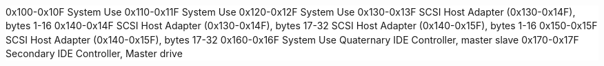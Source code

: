 <tr>

<td bgcolor="FFFFFF">0x100-0x10F</td>

<td colspan="4">System Use</td>

</tr>

<tr>

<td bgcolor="FFFFFF">0x110-0x11F</td>

<td colspan="4">System Use</td>

</tr>

<tr>

<td bgcolor="FFFFFF">0x120-0x12F</td>

<td colspan="4">System Use</td>

</tr>

<tr>

<td bgcolor="FFFFFF">0x130-0x13F</td>

<td colspan="4">SCSI Host Adapter (0x130-0x14F), bytes 1-16</td>

</tr>

<tr>

<td bgcolor="ffffff">0x140-0x14F</td>

<td colspan="2">SCSI Host Adapter (0x130-0x14F), bytes 17-32</td>

<td colspan="2">SCSI Host Adapter (0x140-0x15F), bytes 1-16</td>

</tr>

<tr>

<td bgcolor="ffffff">0x150-0x15F</td>

<td colspan="4">SCSI Host Adapter (0x140-0x15F), bytes 17-32</td>

</tr>

<tr>

<td bgcolor="FFFFFF">0x160-0x16F</td>

<td colspan="2">System Use</td>

<td colspan="2">Quaternary IDE Controller, master slave</td>

</tr>

<tr>

<td bgcolor="FFFFFF">0x170-0x17F</td>

<td colspan="2">Secondary IDE Controller, Master drive</td>
